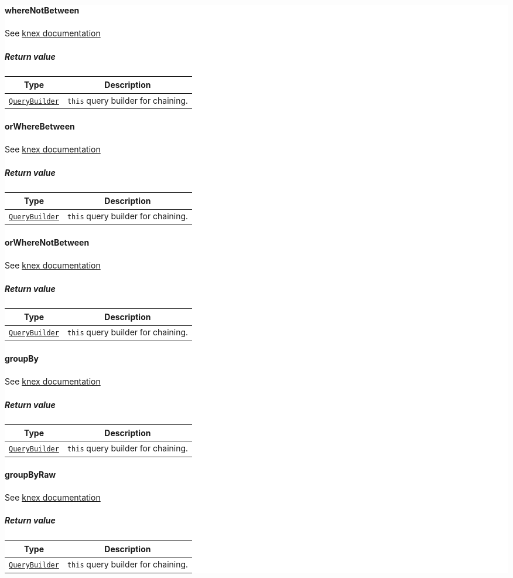 


#### whereNotBetween

See [knex documentation](http://knexjs.org/#Builder-whereNotBetween)

##### Return value

Type|Description
----|-----------------------------
[`QueryBuilder`](#querybuilder)|`this` query builder for chaining.




#### orWhereBetween

See [knex documentation](http://knexjs.org/#Builder-whereBetween)

##### Return value

Type|Description
----|-----------------------------
[`QueryBuilder`](#querybuilder)|`this` query builder for chaining.




#### orWhereNotBetween

See [knex documentation](http://knexjs.org/#Builder-whereNotBetween)

##### Return value

Type|Description
----|-----------------------------
[`QueryBuilder`](#querybuilder)|`this` query builder for chaining.




#### groupBy

See [knex documentation](http://knexjs.org/#Builder-groupBy)

##### Return value

Type|Description
----|-----------------------------
[`QueryBuilder`](#querybuilder)|`this` query builder for chaining.




#### groupByRaw

See [knex documentation](http://knexjs.org/#Builder-groupByRaw)

##### Return value

Type|Description
----|-----------------------------
[`QueryBuilder`](#querybuilder)|`this` query builder for chaining.
